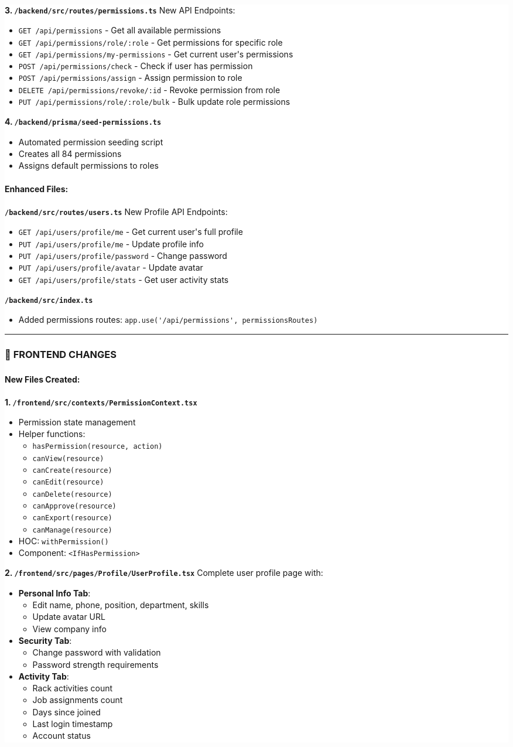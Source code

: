 **3. `/backend/src/routes/permissions.ts`**
New API Endpoints:
- `GET /api/permissions` - Get all available permissions
- `GET /api/permissions/role/:role` - Get permissions for specific role
- `GET /api/permissions/my-permissions` - Get current user's permissions
- `POST /api/permissions/check` - Check if user has permission
- `POST /api/permissions/assign` - Assign permission to role
- `DELETE /api/permissions/revoke/:id` - Revoke permission from role
- `PUT /api/permissions/role/:role/bulk` - Bulk update role permissions

**4. `/backend/prisma/seed-permissions.ts`**
- Automated permission seeding script
- Creates all 84 permissions
- Assigns default permissions to roles

#### Enhanced Files:

**`/backend/src/routes/users.ts`**
New Profile API Endpoints:
- `GET /api/users/profile/me` - Get current user's full profile
- `PUT /api/users/profile/me` - Update profile info
- `PUT /api/users/profile/password` - Change password
- `PUT /api/users/profile/avatar` - Update avatar
- `GET /api/users/profile/stats` - Get user activity stats

**`/backend/src/index.ts`**
- Added permissions routes: `app.use('/api/permissions', permissionsRoutes)`

---

### 🎨 **FRONTEND CHANGES**

#### New Files Created:

**1. `/frontend/src/contexts/PermissionContext.tsx`**
- Permission state management
- Helper functions:
  - `hasPermission(resource, action)`
  - `canView(resource)`
  - `canCreate(resource)`
  - `canEdit(resource)`
  - `canDelete(resource)`
  - `canApprove(resource)`
  - `canExport(resource)`
  - `canManage(resource)`
- HOC: `withPermission()`
- Component: `<IfHasPermission>`

**2. `/frontend/src/pages/Profile/UserProfile.tsx`**
Complete user profile page with:
- **Personal Info Tab**:
  - Edit name, phone, position, department, skills
  - Update avatar URL
  - View company info
- **Security Tab**:
  - Change password with validation
  - Password strength requirements
- **Activity Tab**:
  - Rack activities count
  - Job assignments count
  - Days since joined
  - Last login timestamp
  - Account status

